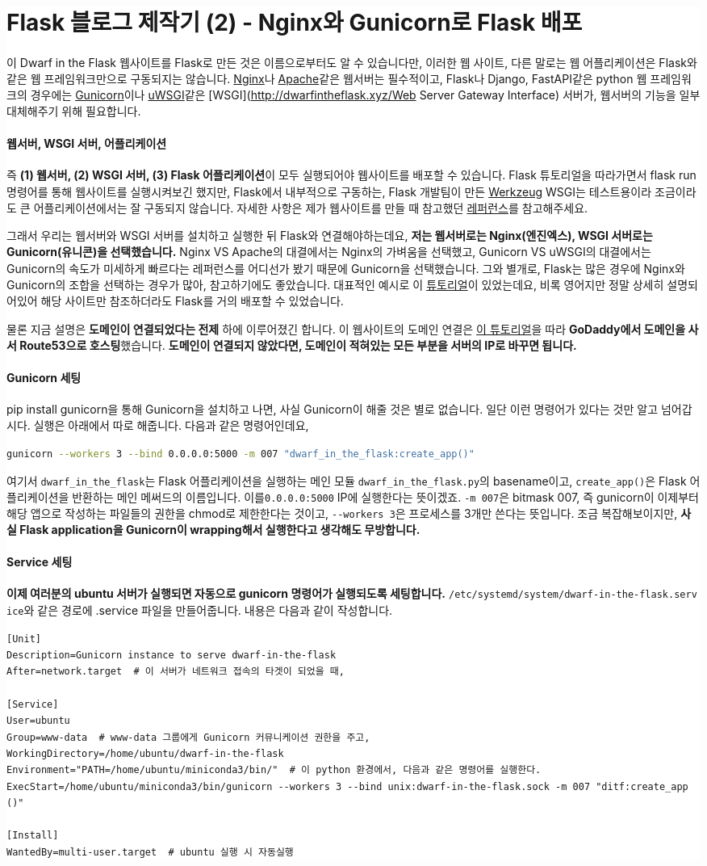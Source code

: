 

# Flask 블로그 제작기 (2) - Nginx와 Gunicorn로 Flask 배포

이 Dwarf in the Flask 웹사이트를 Flask로 만든 것은 이름으로부터도 알 수 있습니다만, 이러한 웹 사이트, 다른 말로는 웹 어플리케이션은 Flask와 같은 웹 프레임워크만으로 구동되지는 않습니다. [Nginx](https://www.nginx.com/)나 [Apache](https://httpd.apache.org/)같은 웹서버는 필수적이고, Flask나 Django, FastAPI같은 python 웹 프레임워크의 경우에는 [Gunicorn](https://gunicorn.org/)이나 [uWSGI](https://uwsgi-docs.readthedocs.io/en/latest/)같은 [WSGI](http://dwarfintheflask.xyz/Web Server Gateway Interface) 서버가, 웹서버의 기능을 일부 대체해주기 위해 필요합니다.

#### 웹서버, WSGI 서버, 어플리케이션

즉 **(1) 웹서버, (2) WSGI 서버, (3) Flask 어플리케이션**이 모두 실행되어야 웹사이트를 배포할 수 있습니다. Flask 튜토리얼을 따라가면서 flask run 명령어를 통해 웹사이트를 실행시켜보긴 했지만, Flask에서 내부적으로 구동하는, Flask 개발팀이 만든 [Werkzeug](https://werkzeug.palletsprojects.com/en/2.0.x/) WSGI는 테스트용이라 조금이라도 큰 어플리케이션에서는 잘 구동되지 않습니다. 자세한 사항은 제가 웹사이트를 만들 때 참고했던 [레퍼런스](https://velog.io/@jimin_lee/Nginx와-Gunicorn-둘-중-하나만-써도-될까)를 참고해주세요.

그래서 우리는 웹서버와 WSGI 서버를 설치하고 실행한 뒤 Flask와 연결해야하는데요, **저는 웹서버로는 Nginx(엔진엑스), WSGI 서버로는 Gunicorn(유니콘)을 선택했습니다.** Nginx VS Apache의 대결에서는 Nginx의 가벼움을 선택했고, Gunicorn VS uWSGI의 대결에서는 Gunicorn의 속도가 미세하게 빠르다는 레퍼런스를 어디선가 봤기 때문에 Gunicorn을 선택했습니다. 그와 별개로, Flask는 많은 경우에 Nginx와 Gunicorn의 조합을 선택하는 경우가 많아, 참고하기에도 좋았습니다. 대표적인 예시로 이 [튜토리얼](https://www.digitalocean.com/community/tutorials/how-to-serve-flask-applications-with-gunicorn-and-nginx-on-ubuntu-18-04)이 있었는데요, 비록 영어지만 정말 상세히 설명되어있어 해당 사이트만 참조하더라도 Flask를 거의 배포할 수 있었습니다.

물론 지금 설명은 **도메인이 연결되었다는 전제** 하에 이루어졌긴 합니다. 이 웹사이트의 도메인 연결은 [이 튜토리얼](https://cocobi.tistory.com/14)을 따라 **GoDaddy에서 도메인을 사서 Route53으로 호스팅**했습니다. **도메인이 연결되지 않았다면, 도메인이 적혀있는 모든 부분을 서버의 IP로 바꾸면 됩니다.**

#### Gunicorn 세팅

pip install gunicorn을 통해 Gunicorn을 설치하고 나면, 사실 Gunicorn이 해줄 것은 별로 없습니다. 일단 이런 명령어가 있다는 것만 알고 넘어갑시다. 실행은 아래에서 따로 해줍니다. 다음과 같은 명령어인데요,

```bash
gunicorn --workers 3 --bind 0.0.0.0:5000 -m 007 "dwarf_in_the_flask:create_app()"
```

여기서 `dwarf_in_the_flask`는 Flask 어플리케이션을 실행하는 메인 모듈 `dwarf_in_the_flask.py`의 basename이고, `create_app()`은 Flask 어플리케이션을 반환하는 메인 메써드의 이름입니다. 이를`0.0.0.0:5000` IP에 실행한다는 뜻이겠죠. `-m 007`은 bitmask 007, 즉 gunicorn이 이제부터 해당 앱으로 작성하는 파일들의 권한을 chmod로 제한한다는 것이고, `--workers 3`은 프로세스를 3개만 쓴다는 뜻입니다. 조금 복잡해보이지만, **사실 Flask application을 Gunicorn이 wrapping해서 실행한다고 생각해도 무방합니다.**

#### Service 세팅

**이제 여러분의 ubuntu 서버가 실행되면 자동으로 gunicorn 명령어가 실행되도록 세팅합니다.** `/etc/systemd/system/dwarf-in-the-flask.service`와 같은 경로에 .service 파일을 만들어줍니다. 내용은 다음과 같이 작성합니다.

``` service
[Unit]
Description=Gunicorn instance to serve dwarf-in-the-flask
After=network.target  # 이 서버가 네트워크 접속의 타겟이 되었을 때,

[Service]
User=ubuntu
Group=www-data  # www-data 그룹에게 Gunicorn 커뮤니케이션 권한을 주고,
WorkingDirectory=/home/ubuntu/dwarf-in-the-flask
Environment="PATH=/home/ubuntu/miniconda3/bin/"  # 이 python 환경에서, 다음과 같은 명령어를 실행한다.
ExecStart=/home/ubuntu/miniconda3/bin/gunicorn --workers 3 --bind unix:dwarf-in-the-flask.sock -m 007 "ditf:create_app()"

[Install]
WantedBy=multi-user.target  # ubuntu 실행 시 자동실행
```
